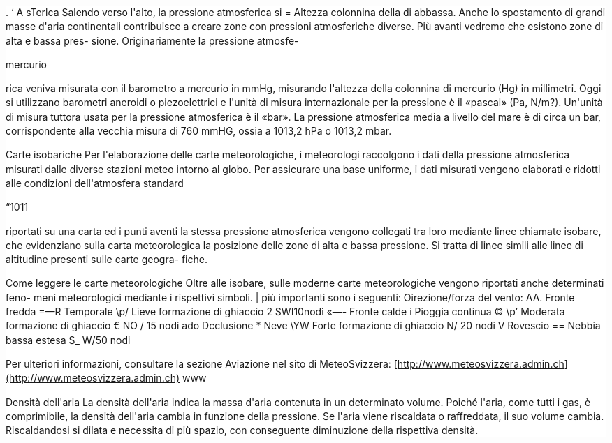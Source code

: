. ‘ A sTerlca
Salendo verso l'alto, la pressione atmosferica si = Altezza colonnina della di
abbassa. Anche lo spostamento di grandi masse
d'aria continentali contribuisce a creare zone
con pressioni atmosferiche diverse. Più avanti
vedremo che esistono zone di alta e bassa pres-
sione.
Originariamente la pressione atmosfe-


mercurio

rica veniva misurata con il barometro a mercurio in mmHg, misurando l'altezza della colonnina di
mercurio (Hg) in millimetri. Oggi si utilizzano barometri aneroidi o piezoelettrici e l'unità di misura
internazionale per la pressione è il «pascal» (Pa, N/m?). Un'unità di misura tuttora usata per la
pressione atmosferica è il «bar». La pressione atmosferica media a livello del mare è di circa un
bar, corrispondente alla vecchia misura di 760 mmHG, ossia a 1013,2 hPa o 1013,2 mbar.



Carte isobariche
Per l'elaborazione delle carte meteorologiche,
i meteorologi raccolgono i dati della pressione
atmosferica misurati dalle diverse stazioni
meteo intorno al globo. Per assicurare una base
uniforme, i dati misurati vengono elaborati e
ridotti alle condizioni dell'atmosfera standard


“1011


riportati su una carta ed i punti aventi la stessa
pressione atmosferica vengono collegati tra loro
mediante linee chiamate isobare, che evidenziano sulla carta meteorologica la posizione delle zone
di alta e bassa pressione. Si tratta di linee simili alle linee di altitudine presenti sulle carte geogra-
fiche.


Come leggere le carte meteorologiche
Oltre alle isobare, sulle moderne carte meteorologiche vengono riportati anche determinati feno-
meni meteorologici mediante i rispettivi simboli. | più importanti sono i seguenti:
Oirezione/forza
del vento:
AA. Fronte fredda =—R Temporale \p/ Lieve formazione di ghiaccio 2 SWI10nodì
«—- Fronte calde i Pioggia continua © \p’ Moderata formazione di ghiaccio € NO / 15 nodi
ado Dcclusione * Neve \YW Forte formazione di ghiaccio N/ 20 nodi
V Rovescio == Nebbia bassa estesa S_ W/50 nodi

Per ulteriori informazioni, consultare la sezione Aviazione nel sito di MeteoSvizzera:
[http://www.meteosvizzera.admin.ch](http://www.meteosvizzera.admin.ch) www

Densità dell'aria
La densità dell'aria indica la massa d'aria contenuta in un determinato volume. Poiché l'aria, come
tutti i gas, è comprimibile, la densità dell'aria cambia in funzione della pressione. Se l'aria viene
riscaldata o raffreddata, il suo volume cambia. Riscaldandosi si dilata e necessita di più spazio, con
conseguente diminuzione della rispettiva densità.
